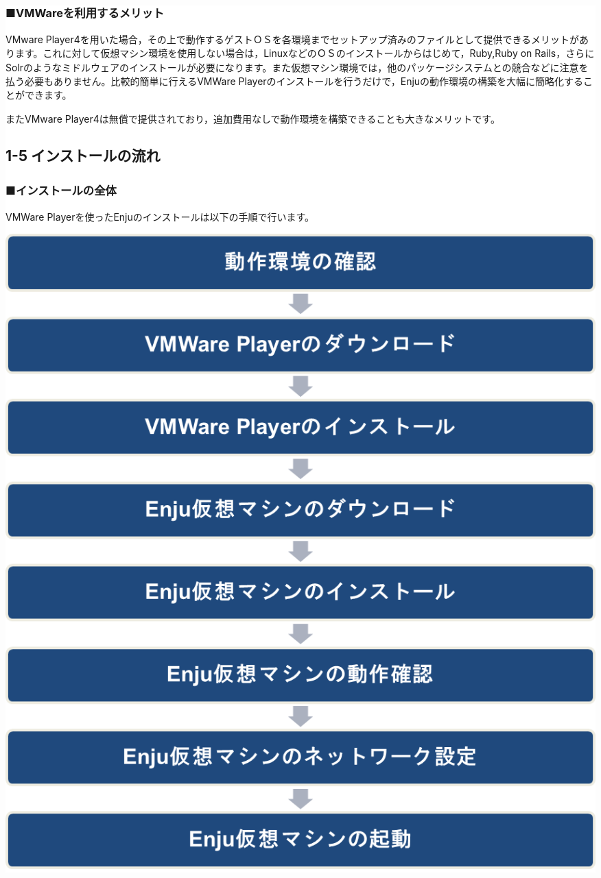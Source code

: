 ### ■VMWareを利用するメリット

VMware Player4を用いた場合，その上で動作するゲストＯＳを各環境までセットアップ済みのファイルとして提供できるメリットがあります。これに対して仮想マシン環境を使用しない場合は，LinuxなどのＯＳのインストールからはじめて，Ruby,Ruby on Rails，さらにSolrのようなミドルウェアのインストールが必要になります。また仮想マシン環境では，他のパッケージシステムとの競合などに注意を払う必要もありません。比較的簡単に行えるVMWare Playerのインストールを行うだけで，Enjuの動作環境の構築を大幅に簡略化することができます。

またVMware Player4は無償で提供されており，追加費用なしで動作環境を構築できることも大きなメリットです。

1-5 インストールの流れ
----------------------

### ■インストールの全体

VMWare Playerを使ったEnjuのインストールは以下の手順で行います。

![VMWare PlayerによるEnjuインストールの手順概要](assets/images/image_install_003.png)

